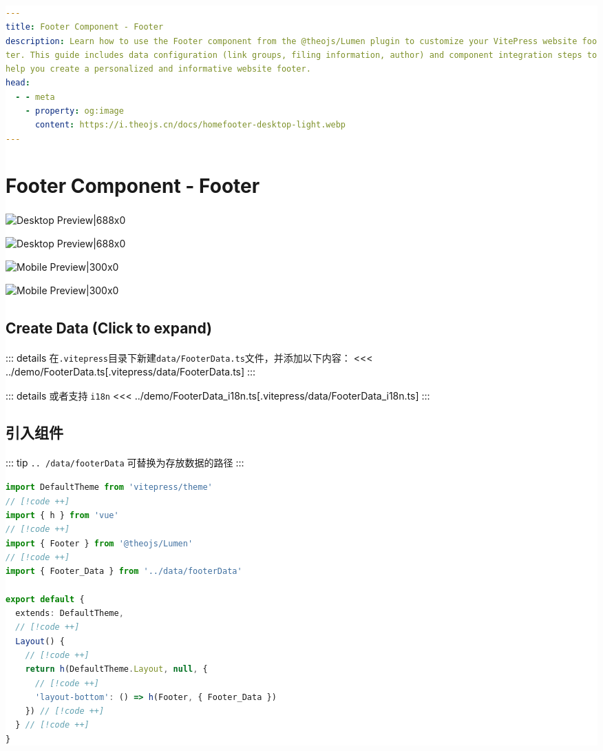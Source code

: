 ```yaml
---
title: Footer Component - Footer
description: Learn how to use the Footer component from the @theojs/Lumen plugin to customize your VitePress website footer. This guide includes data configuration (link groups, filing information, author) and component integration steps to help you create a personalized and informative website footer.
head:
  - - meta
    - property: og:image
      content: https://i.theojs.cn/docs/homefooter-desktop-light.webp
---
```


# Footer Component - Footer

![Desktop Preview|688x0](https://i.theojs.cn/docs/homefooter-desktop-light.webp#light 'Desktop Preview')

![Desktop Preview|688x0](https://i.theojs.cn/docs/homefooter-desktop-dark.webp#dark 'Desktop Preview')

![Mobile Preview|300x0](https://i.theojs.cn/docs/homefooter-mobile-light.webp#light 'Mobile Preview')

![Mobile Preview|300x0](https://i.theojs.cn/docs/homefooter-mobile-dark.webp#dark 'Mobile Preview')

## Create Data (Click to expand)

::: details 在`.vitepress`目录下新建`data/FooterData.ts`文件，并添加以下内容：
<<< ../demo/FooterData.ts[.vitepress/data/FooterData.ts]
:::

::: details 或者支持 `i18n`
<<< ../demo/FooterData_i18n.ts[.vitepress/data/FooterData_i18n.ts]
:::

## 引入组件

::: tip
`.. /data/footerData` 可替换为存放数据的路径
:::

```ts [.vitepress/theme/index.ts]
import DefaultTheme from 'vitepress/theme'
// [!code ++]
import { h } from 'vue'
// [!code ++]
import { Footer } from '@theojs/Lumen'
// [!code ++]
import { Footer_Data } from '../data/footerData'

export default {
  extends: DefaultTheme,
  // [!code ++]
  Layout() {
    // [!code ++]
    return h(DefaultTheme.Layout, null, {
      // [!code ++]
      'layout-bottom': () => h(Footer, { Footer_Data })
    }) // [!code ++]
  } // [!code ++]
}
```
